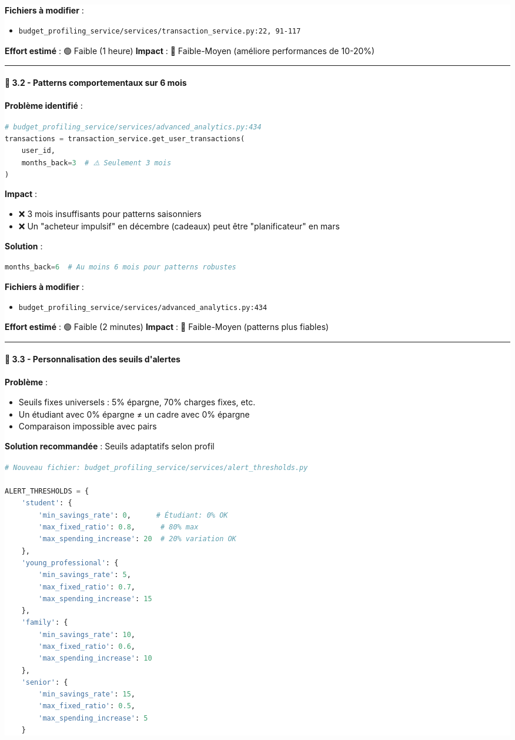 **Fichiers à modifier** :
- `budget_profiling_service/services/transaction_service.py:22, 91-117`

**Effort estimé** : 🟢 Faible (1 heure)
**Impact** : 🔧 Faible-Moyen (améliore performances de 10-20%)

---

#### 🔧 **3.2 - Patterns comportementaux sur 6 mois**

**Problème identifié** :
```python
# budget_profiling_service/services/advanced_analytics.py:434
transactions = transaction_service.get_user_transactions(
    user_id,
    months_back=3  # ⚠️ Seulement 3 mois
)
```

**Impact** :
- ❌ 3 mois insuffisants pour patterns saisonniers
- ❌ Un "acheteur impulsif" en décembre (cadeaux) peut être "planificateur" en mars

**Solution** :
```python
months_back=6  # Au moins 6 mois pour patterns robustes
```

**Fichiers à modifier** :
- `budget_profiling_service/services/advanced_analytics.py:434`

**Effort estimé** : 🟢 Faible (2 minutes)
**Impact** : 🔧 Faible-Moyen (patterns plus fiables)

---

#### 🔧 **3.3 - Personnalisation des seuils d'alertes**

**Problème** :
- Seuils fixes universels : 5% épargne, 70% charges fixes, etc.
- Un étudiant avec 0% épargne ≠ un cadre avec 0% épargne
- Comparaison impossible avec pairs

**Solution recommandée** : Seuils adaptatifs selon profil

```python
# Nouveau fichier: budget_profiling_service/services/alert_thresholds.py

ALERT_THRESHOLDS = {
    'student': {
        'min_savings_rate': 0,      # Étudiant: 0% OK
        'max_fixed_ratio': 0.8,      # 80% max
        'max_spending_increase': 20  # 20% variation OK
    },
    'young_professional': {
        'min_savings_rate': 5,
        'max_fixed_ratio': 0.7,
        'max_spending_increase': 15
    },
    'family': {
        'min_savings_rate': 10,
        'max_fixed_ratio': 0.6,
        'max_spending_increase': 10
    },
    'senior': {
        'min_savings_rate': 15,
        'max_fixed_ratio': 0.5,
        'max_spending_increase': 5
    }
```